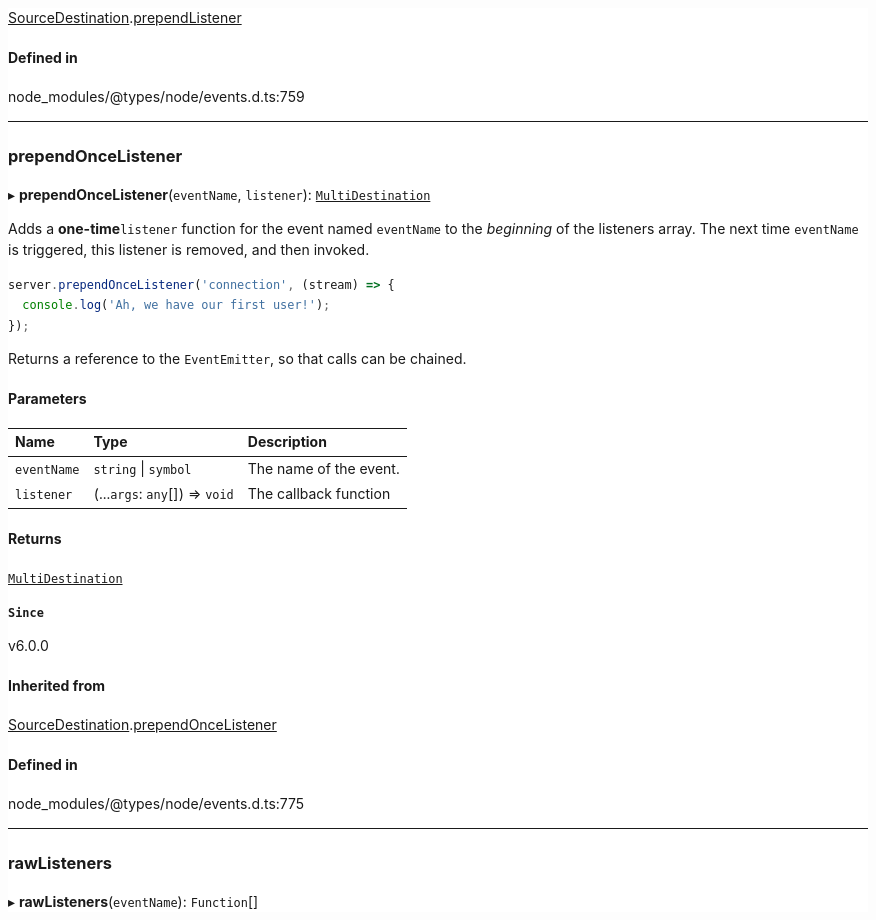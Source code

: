 [SourceDestination](sourceDestination.SourceDestination.md).[prependListener](sourceDestination.SourceDestination.md#prependlistener)

#### Defined in

node_modules/@types/node/events.d.ts:759

___

### prependOnceListener

▸ **prependOnceListener**(`eventName`, `listener`): [`MultiDestination`](sourceDestination.MultiDestination.md)

Adds a **one-time**`listener` function for the event named `eventName` to the _beginning_ of the listeners array. The next time `eventName` is triggered, this
listener is removed, and then invoked.

```js
server.prependOnceListener('connection', (stream) => {
  console.log('Ah, we have our first user!');
});
```

Returns a reference to the `EventEmitter`, so that calls can be chained.

#### Parameters

| Name | Type | Description |
| :------ | :------ | :------ |
| `eventName` | `string` \| `symbol` | The name of the event. |
| `listener` | (...`args`: `any`[]) => `void` | The callback function |

#### Returns

[`MultiDestination`](sourceDestination.MultiDestination.md)

**`Since`**

v6.0.0

#### Inherited from

[SourceDestination](sourceDestination.SourceDestination.md).[prependOnceListener](sourceDestination.SourceDestination.md#prependoncelistener)

#### Defined in

node_modules/@types/node/events.d.ts:775

___

### rawListeners

▸ **rawListeners**(`eventName`): `Function`[]
